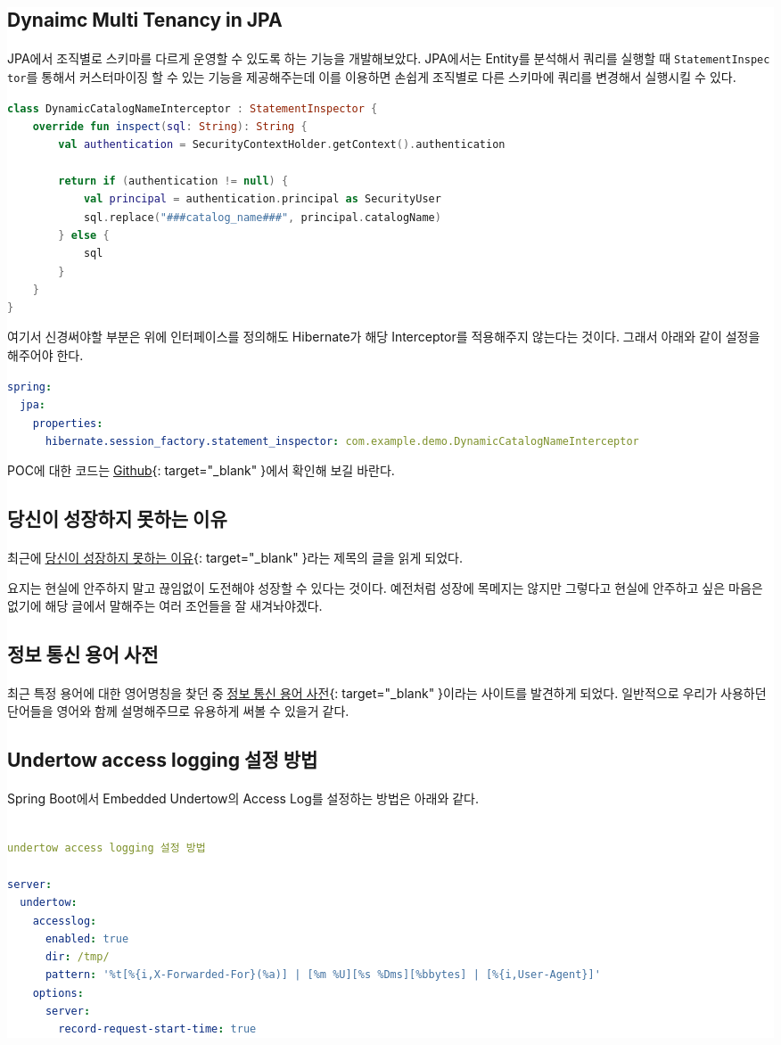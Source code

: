 ## Dynaimc Multi Tenancy in JPA

JPA에서 조직별로 스키마를 다르게 운영할 수 있도록 하는 기능을 개발해보았다. JPA에서는 Entity를 분석해서 쿼리를 실행할 때 `StatementInspector`를 통해서 커스터마이징 할 수 있는 기능을 제공해주는데 이를 이용하면 손쉽게 조직별로 다른 스키마에 쿼리를 변경해서 실행시킬 수 있다.

```kotlin
class DynamicCatalogNameInterceptor : StatementInspector {
    override fun inspect(sql: String): String {
        val authentication = SecurityContextHolder.getContext().authentication

        return if (authentication != null) {
            val principal = authentication.principal as SecurityUser
            sql.replace("###catalog_name###", principal.catalogName)
        } else {
            sql
        }
    }
}
```

여기서 신경써야할 부분은 위에 인터페이스를 정의해도 Hibernate가 해당 Interceptor를 적용해주지 않는다는 것이다. 그래서 아래와 같이 설정을 해주어야 한다.

```yml
spring:
  jpa:
    properties:
      hibernate.session_factory.statement_inspector: com.example.demo.DynamicCatalogNameInterceptor
```

POC에 대한 코드는 [Github](https://github.com/veluxer62/multi-tenant-per-schema-poc-with-jpa){: target="\_blank" }에서 확인해 보길 바란다.

## 당신이 성장하지 못하는 이유

최근에 [당신이 성장하지 못하는 이유](https://www.popit.kr/%eb%8b%b9%ec%8b%a0%ec%9d%b4-%ec%84%b1%ec%9e%a5%ed%95%98%ec%a7%80-%eb%aa%bb%ed%95%98%eb%8a%94-%ec%9d%b4%ec%9c%a0/){: target="\_blank" }라는 제목의 글을 읽게 되었다.

요지는 현실에 안주하지 말고 끊임없이 도전해야 성장할 수 있다는 것이다. 예전처럼 성장에 목메지는 않지만 그렇다고 현실에 안주하고 싶은 마음은 없기에 해당 글에서 말해주는 여러 조언들을 잘 새겨놔야겠다.

## 정보 통신 용어 사전

최근 특정 용어에 대한 영어명칭을 찾던 중 [정보 통신 용어 사전](http://terms.tta.or.kr/main.do){: target="\_blank" }이라는 사이트를 발견하게 되었다. 일반적으로 우리가 사용하던 단어들을 영어와 함께 설명해주므로 유용하게 써볼 수 있을거 같다.

## Undertow access logging 설정 방법

Spring Boot에서 Embedded Undertow의 Access Log를 설정하는 방법은 아래와 같다.

```yml

undertow access logging 설정 방법

server:
  undertow:
    accesslog:
      enabled: true
      dir: /tmp/
      pattern: '%t[%{i,X-Forwarded-For}(%a)] | [%m %U][%s %Dms][%bbytes] | [%{i,User-Agent}]'
    options:
      server:
        record-request-start-time: true
```
